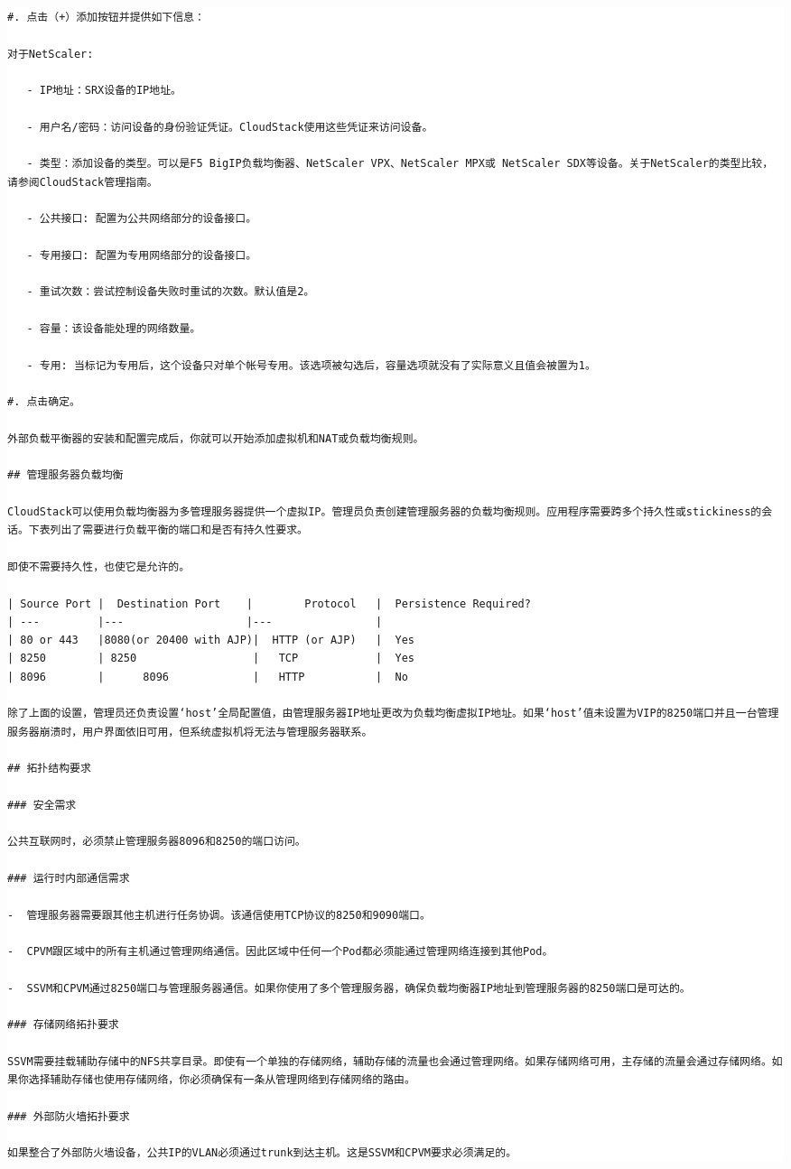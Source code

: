 ```shell
#. 点击（+）添加按钮并提供如下信息：

对于NetScaler:

   - IP地址：SRX设备的IP地址。

   - 用户名/密码：访问设备的身份验证凭证。CloudStack使用这些凭证来访问设备。

   - 类型：添加设备的类型。可以是F5 BigIP负载均衡器、NetScaler VPX、NetScaler MPX或 NetScaler SDX等设备。关于NetScaler的类型比较，请参阅CloudStack管理指南。

   - 公共接口: 配置为公共网络部分的设备接口。

   - 专用接口: 配置为专用网络部分的设备接口。

   - 重试次数：尝试控制设备失败时重试的次数。默认值是2。

   - 容量：该设备能处理的网络数量。

   - 专用: 当标记为专用后，这个设备只对单个帐号专用。该选项被勾选后，容量选项就没有了实际意义且值会被置为1。

#. 点击确定。

外部负载平衡器的安装和配置完成后，你就可以开始添加虚拟机和NAT或负载均衡规则。

## 管理服务器负载均衡

CloudStack可以使用负载均衡器为多管理服务器提供一个虚拟IP。管理员负责创建管理服务器的负载均衡规则。应用程序需要跨多个持久性或stickiness的会话。下表列出了需要进行负载平衡的端口和是否有持久性要求。

即使不需要持久性，也使它是允许的。

| Source Port |  Destination Port    |        Protocol   |  Persistence Required?
| ---         |---                   |---                |
| 80 or 443   |8080(or 20400 with AJP)|  HTTP (or AJP)   |  Yes
| 8250        | 8250                  |   TCP            |  Yes
| 8096        |      8096             |   HTTP           |  No

除了上面的设置，管理员还负责设置‘host’全局配置值，由管理服务器IP地址更改为负载均衡虚拟IP地址。如果‘host’值未设置为VIP的8250端口并且一台管理服务器崩溃时，用户界面依旧可用，但系统虚拟机将无法与管理服务器联系。

## 拓扑结构要求

### 安全需求

公共互联网时，必须禁止管理服务器8096和8250的端口访问。

### 运行时内部通信需求

-  管理服务器需要跟其他主机进行任务协调。该通信使用TCP协议的8250和9090端口。

-  CPVM跟区域中的所有主机通过管理网络通信。因此区域中任何一个Pod都必须能通过管理网络连接到其他Pod。

-  SSVM和CPVM通过8250端口与管理服务器通信。如果你使用了多个管理服务器，确保负载均衡器IP地址到管理服务器的8250端口是可达的。

### 存储网络拓扑要求

SSVM需要挂载辅助存储中的NFS共享目录。即使有一个单独的存储网络，辅助存储的流量也会通过管理网络。如果存储网络可用，主存储的流量会通过存储网络。如果你选择辅助存储也使用存储网络，你必须确保有一条从管理网络到存储网络的路由。

### 外部防火墙拓扑要求

如果整合了外部防火墙设备，公共IP的VLAN必须通过trunk到达主机。这是SSVM和CPVM要求必须满足的。
```